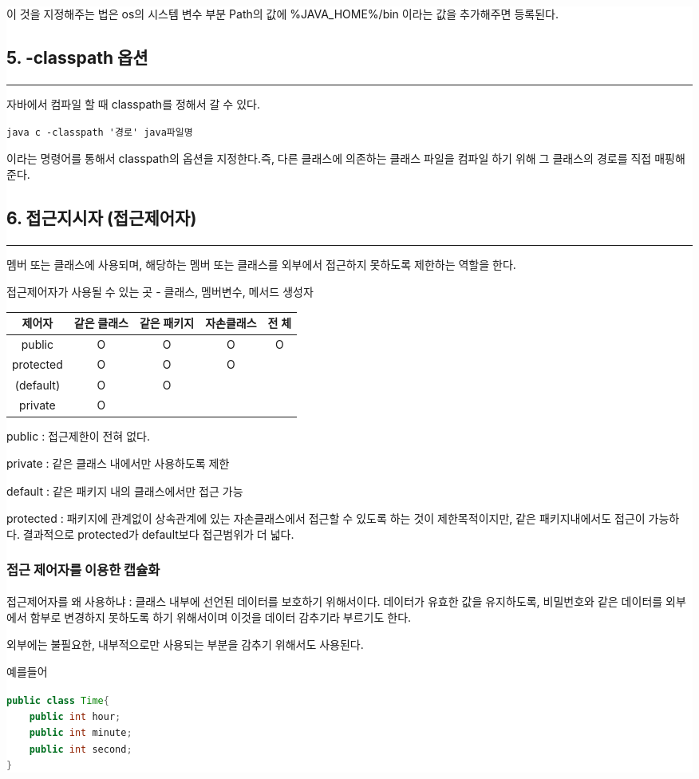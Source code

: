 이 것을 지정해주는 법은 os의 시스템 변수 부분 Path의 값에 %JAVA_HOME%/bin 이라는 값을 추가해주면 등록된다.

## 5. -classpath 옵션

---

자바에서 컴파일 할 때 classpath를 정해서 갈 수 있다.

```
java c -classpath '경로' java파일명
```

이라는 명령어를 통해서 classpath의 옵션을 지정한다.즉, 다른 클래스에 의존하는 클래스 파일을 컴파일 하기 위해 그 클래스의 경로를 직접 매핑해준다.

## 6. 접근지시자 (접근제어자)

---

멤버 또는 클래스에 사용되며, 해당하는 멤버 또는 클래스를 외부에서 접근하지 못하도록 제한하는 역할을 한다.

접근제어자가 사용될 수 있는 곳 - 클래스, 멤버변수, 메서드 생성자



|제어자|같은 클래스|같은 패키지|자손클래스|전 체|
|:----:|:-:|:-:|:----:|:----:|
|public|O|O|O|O|
|protected|O|O|O||
| (default) |O|O|||
|private|O||||

public : 접근제한이 전혀 없다.

private : 같은 클래스 내에서만 사용하도록 제한

default : 같은 패키지 내의 클래스에서만 접근 가능

protected : 패키지에 관계없이 상속관계에 있는 자손클래스에서 접근할 수 있도록 하는 것이 제한목적이지만, 같은 패키지내에서도 접근이 가능하다. 결과적으로 protected가 default보다 접근범위가 더 넓다.



### 접근 제어자를 이용한 캡슐화

접근제어자를 왜 사용하냐 : 클래스 내부에 선언된 데이터를 보호하기 위해서이다. 데이터가 유효한 값을 유지하도록, 비밀번호와 같은 데이터를 외부에서 함부로 변경하지 못하도록 하기 위해서이며 이것을 데이터 감추기라 부르기도 한다.

외부에는 불필요한, 내부적으로만 사용되는 부분을 감추기 위해서도 사용된다.

예를들어

```java
public class Time{
	public int hour;
	public int minute;
	public int second;
}
```
